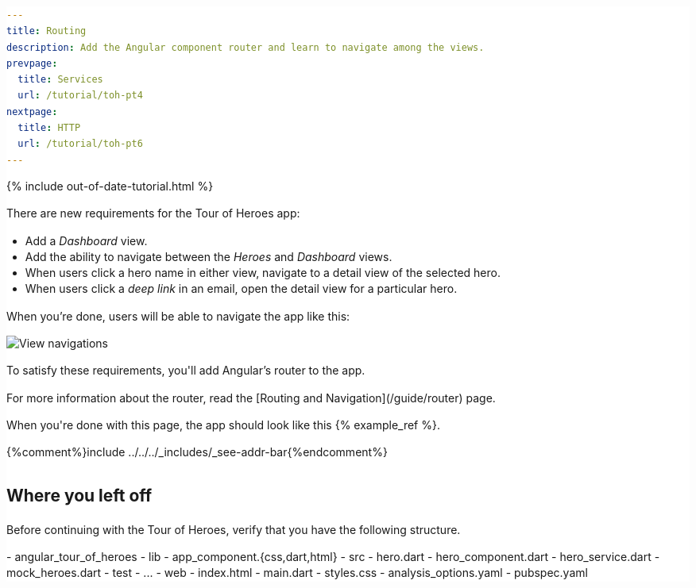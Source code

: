 ```yaml
---
title: Routing
description: Add the Angular component router and learn to navigate among the views.
prevpage:
  title: Services
  url: /tutorial/toh-pt4
nextpage:
  title: HTTP
  url: /tutorial/toh-pt6
---
```


{% include out-of-date-tutorial.html %}

<?code-excerpt path-base="examples/ng/doc/toh-5"?>
<?code-excerpt replace="/_\d((\.template)?\.(dart|html))/$1/g"?>

There are new requirements for the Tour of Heroes app:

* Add a *Dashboard* view.
* Add the ability to navigate between the *Heroes* and *Dashboard* views.
* When users click a hero name in either view, navigate to a detail view of the selected hero.
* When users click a *deep link* in an email, open the detail view for a particular hero.

When you’re done, users will be able to navigate the app like this:

<img class="image-display" src="{% asset ng/devguide/toh/nav-diagram.png @path %}" alt="View navigations">

To satisfy these requirements, you'll add Angular’s router to the app.

<div class="l-sub-section" markdown="1">
  For more information about the router, read the [Routing and Navigation](/guide/router) page.
</div>

When you're done with this page, the app should look like this {% example_ref %}.

{%comment%}include ../../../_includes/_see-addr-bar{%endcomment%}

## Where you left off

Before continuing with the Tour of Heroes, verify that you have the following structure.

<div class="ul-filetree" markdown="1">
- angular_tour_of_heroes
  - lib
    - app_component.{css,dart,html}
    - src
      - hero.dart
      - hero_component.dart
      - hero_service.dart
      - mock_heroes.dart
  - test
    - ...
  - web
    - index.html
    - main.dart
    - styles.css
  - analysis_options.yaml
  - pubspec.yaml
</div>
